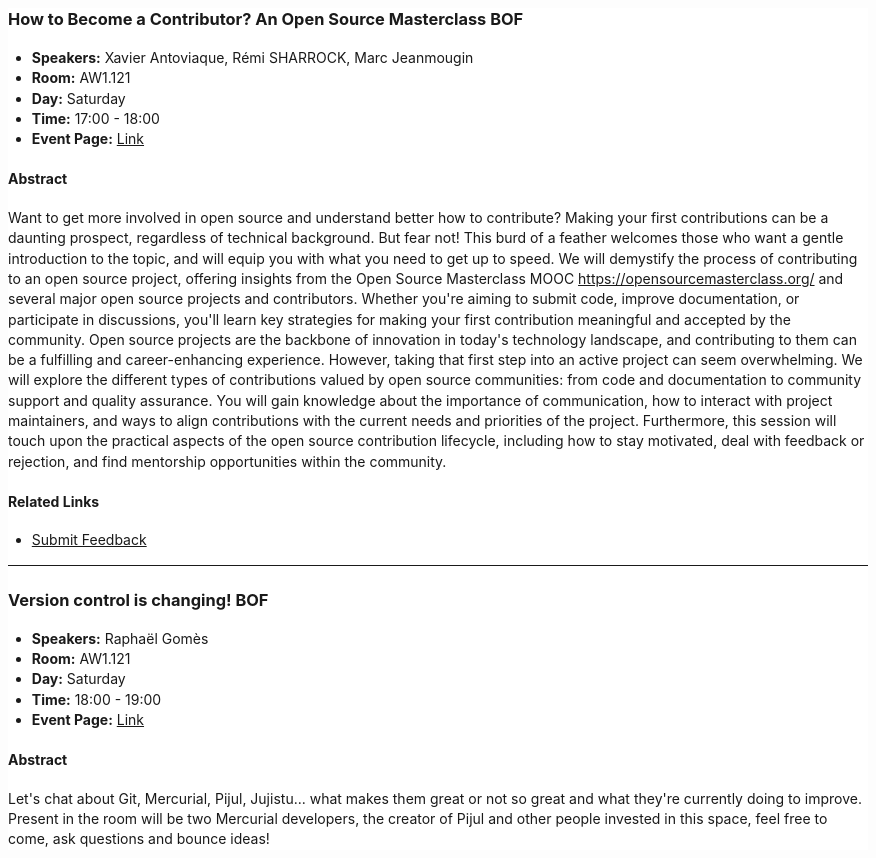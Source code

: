 ### How to Become a Contributor? An Open Source Masterclass BOF

- **Speakers:** Xavier Antoviaque, Rémi SHARROCK, Marc Jeanmougin
- **Room:** AW1.121
- **Day:** Saturday
- **Time:** 17:00 - 18:00
- **Event Page:** [Link](https://fosdem.org/2025/schedule/event/fosdem-2025-6578-how-to-become-a-contributor-an-open-source-masterclass-bof/)

#### Abstract

Want to get more involved in open source and understand better how to contribute? Making your first contributions can be a daunting prospect, regardless of technical background. But fear not! This burd of a feather welcomes those who want a gentle introduction to the topic, and will equip you with what you need to get up to speed. 
We will demystify the process of contributing to an open source project, offering insights from the Open Source Masterclass MOOC https://opensourcemasterclass.org/ and several major open source projects and contributors. Whether you're aiming to submit code, improve documentation, or participate in discussions, you'll learn key strategies for making your first contribution meaningful and accepted by the community.
Open source projects are the backbone of innovation in today's technology landscape, and contributing to them can be a fulfilling and career-enhancing experience. However, taking that first step into an active project can seem overwhelming. 
We will explore the different types of contributions valued by open source communities: from code and documentation to community support and quality assurance. You will gain knowledge about the importance of communication, how to interact with project maintainers, and ways to align contributions with the current needs and priorities of the project.
Furthermore, this session will touch upon the practical aspects of the open source contribution lifecycle, including how to stay motivated, deal with feedback or rejection, and find mentorship opportunities within the community.

#### Related Links

- [Submit Feedback](https://pretalx.fosdem.org/fosdem-2025/talk/KQUXFY/feedback/)

---

### Version control is changing! BOF

- **Speakers:** Raphaël Gomès
- **Room:** AW1.121
- **Day:** Saturday
- **Time:** 18:00 - 19:00
- **Event Page:** [Link](https://fosdem.org/2025/schedule/event/fosdem-2025-5414-version-control-is-changing-bof/)

#### Abstract

Let's chat about Git, Mercurial, Pijul, Jujistu... what makes them great or not so great and what they're currently doing to improve. Present in the room will be two Mercurial developers, the creator of Pijul and other people invested in this space, feel free to come, ask questions and bounce ideas!
